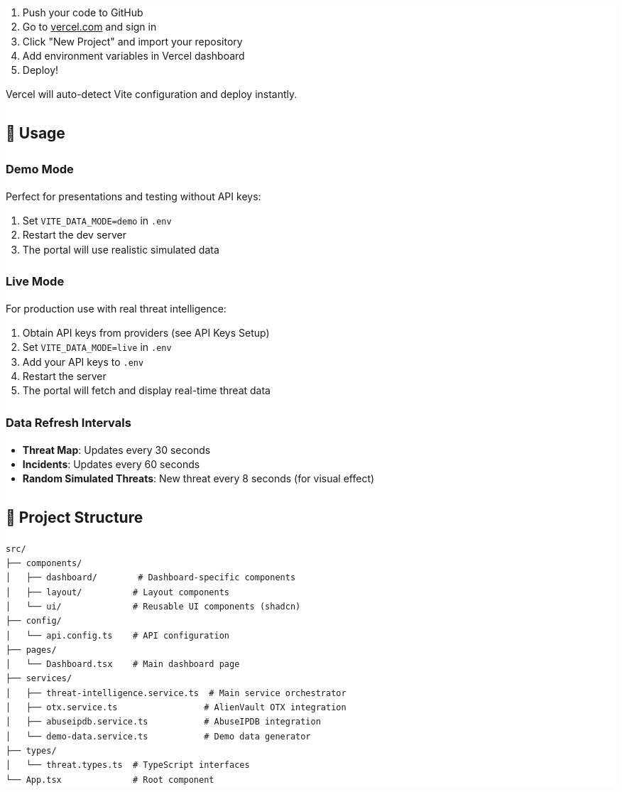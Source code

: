 1. Push your code to GitHub
2. Go to [vercel.com](https://vercel.com) and sign in
3. Click "New Project" and import your repository
4. Add environment variables in Vercel dashboard
5. Deploy!

Vercel will auto-detect Vite configuration and deploy instantly.

## 🎯 Usage

### Demo Mode

Perfect for presentations and testing without API keys:

1. Set `VITE_DATA_MODE=demo` in `.env`
2. Restart the dev server
3. The portal will use realistic simulated data

### Live Mode

For production use with real threat intelligence:

1. Obtain API keys from providers (see API Keys Setup)
2. Set `VITE_DATA_MODE=live` in `.env`
3. Add your API keys to `.env`
4. Restart the server
5. The portal will fetch and display real-time threat data

### Data Refresh Intervals

- **Threat Map**: Updates every 30 seconds
- **Incidents**: Updates every 60 seconds
- **Random Simulated Threats**: New threat every 8 seconds (for visual effect)

## 📂 Project Structure

```
src/
├── components/
│   ├── dashboard/        # Dashboard-specific components
│   ├── layout/          # Layout components
│   └── ui/              # Reusable UI components (shadcn)
├── config/
│   └── api.config.ts    # API configuration
├── pages/
│   └── Dashboard.tsx    # Main dashboard page
├── services/
│   ├── threat-intelligence.service.ts  # Main service orchestrator
│   ├── otx.service.ts                 # AlienVault OTX integration
│   ├── abuseipdb.service.ts           # AbuseIPDB integration
│   └── demo-data.service.ts           # Demo data generator
├── types/
│   └── threat.types.ts  # TypeScript interfaces
└── App.tsx              # Root component
```
